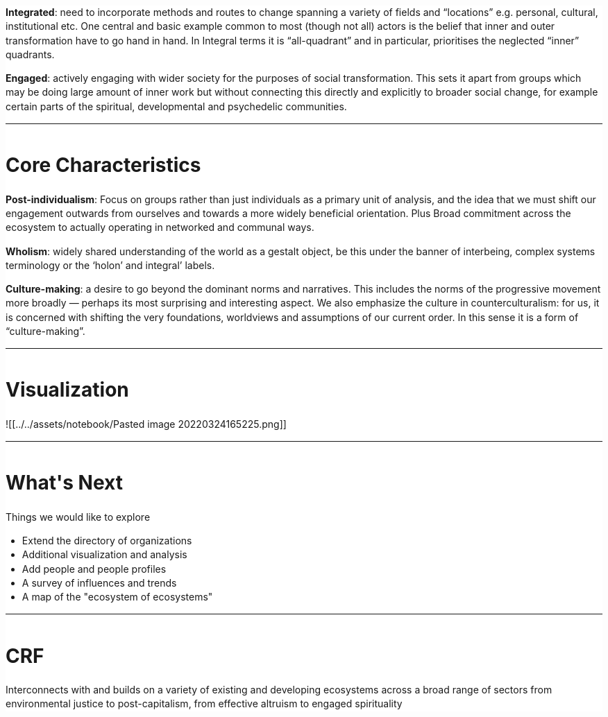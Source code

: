 **Integrated**: need to incorporate methods and routes to change spanning a variety of fields and “locations” e.g. personal, cultural, institutional etc. One central and basic example common to most (though not all) actors is the belief that inner and outer transformation have to go hand in hand. In Integral terms it is “all-quadrant” and in particular, prioritises the neglected “inner” quadrants.

**Engaged**: actively engaging with wider society for the purposes of social transformation. This sets it apart from groups which may be doing large amount of inner work but without connecting this directly and explicitly to broader social change, for example certain parts of the spiritual, developmental and psychedelic communities.

---

# Core Characteristics

**Post-individualism**: Focus on groups rather than just individuals as a primary unit of analysis, and the idea that we must shift our engagement outwards from ourselves and towards a more widely beneficial orientation. Plus Broad commitment across the ecosystem to actually operating in networked and communal ways.

**Wholism**: widely shared understanding of the world as a gestalt object, be this under the banner of interbeing, complex systems terminology or the ‘holon’ and integral’ labels.

**Culture-making**: a desire to go beyond the dominant norms and narratives. This includes the norms of the progressive movement more broadly — perhaps its most surprising and interesting aspect. We also emphasize the culture in counterculturalism: for us, it is concerned with shifting the very foundations, worldviews and assumptions of our current order. In this sense it is a form of “culture-making”.

---

# Visualization

![[../../assets/notebook/Pasted image 20220324165225.png]]

---

# What's Next

Things we would like to explore

- Extend the directory of organizations
- Additional visualization and analysis
- Add people and people profiles
- A survey of influences and trends
- A map of the "ecosystem of ecosystems"


---

# CRF

Interconnects with and builds on a variety of existing and developing ecosystems across a broad range of sectors from environmental justice to post-capitalism, from effective altruism to engaged spirituality

